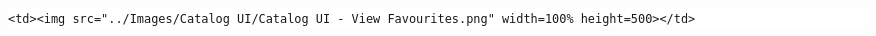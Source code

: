     <td><img src="../Images/Catalog UI/Catalog UI - View Favourites.png" width=100% height=500></td>
  </tr>
 </table>
